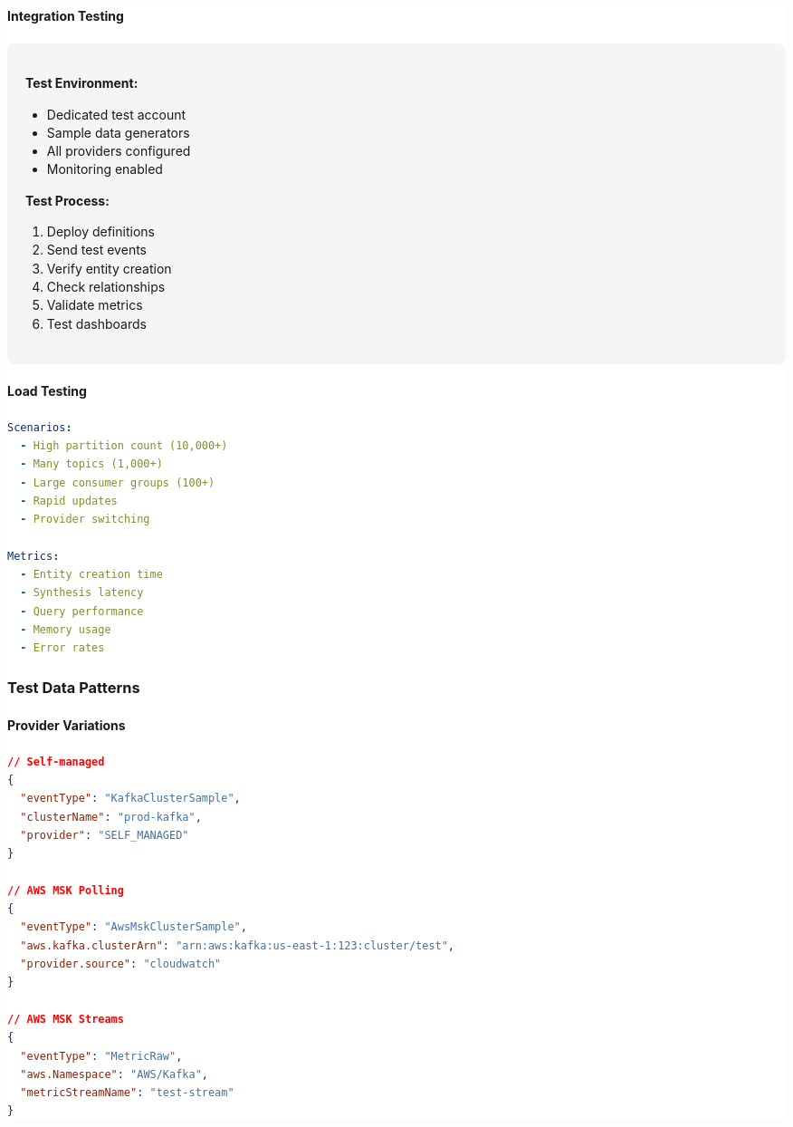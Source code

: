 #### Integration Testing

<div style="background-color: #f5f5f5; border-radius: 8px; padding: 20px; margin: 20px 0;">

**Test Environment:**
- Dedicated test account
- Sample data generators
- All providers configured
- Monitoring enabled

**Test Process:**
1. Deploy definitions
2. Send test events
3. Verify entity creation
4. Check relationships
5. Validate metrics
6. Test dashboards

</div>

#### Load Testing
```yaml
Scenarios:
  - High partition count (10,000+)
  - Many topics (1,000+)
  - Large consumer groups (100+)
  - Rapid updates
  - Provider switching

Metrics:
  - Entity creation time
  - Synthesis latency
  - Query performance
  - Memory usage
  - Error rates
```

### Test Data Patterns

#### Provider Variations
```json
// Self-managed
{
  "eventType": "KafkaClusterSample",
  "clusterName": "prod-kafka",
  "provider": "SELF_MANAGED"
}

// AWS MSK Polling
{
  "eventType": "AwsMskClusterSample",
  "aws.kafka.clusterArn": "arn:aws:kafka:us-east-1:123:cluster/test",
  "provider.source": "cloudwatch"
}

// AWS MSK Streams
{
  "eventType": "MetricRaw",
  "aws.Namespace": "AWS/Kafka",
  "metricStreamName": "test-stream"
}
```
